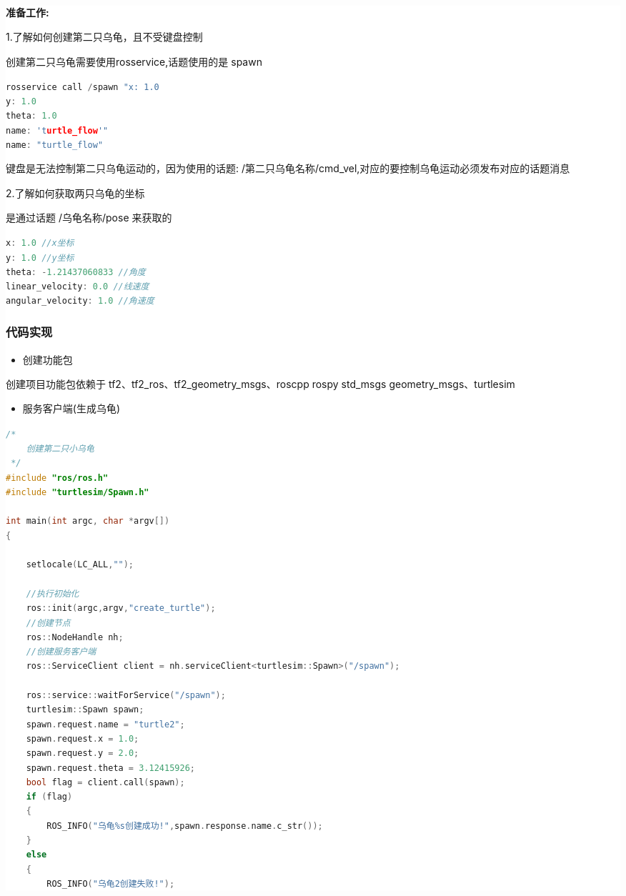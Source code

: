 **准备工作:**

1.了解如何创建第二只乌龟，且不受键盘控制

创建第二只乌龟需要使用rosservice,话题使用的是 spawn

```cpp
rosservice call /spawn "x: 1.0
y: 1.0
theta: 1.0
name: 'turtle_flow'" 
name: "turtle_flow"
```

键盘是无法控制第二只乌龟运动的，因为使用的话题: /第二只乌龟名称/cmd_vel,对应的要控制乌龟运动必须发布对应的话题消息

2.了解如何获取两只乌龟的坐标

是通过话题 /乌龟名称/pose 来获取的

```cpp
x: 1.0 //x坐标
y: 1.0 //y坐标
theta: -1.21437060833 //角度
linear_velocity: 0.0 //线速度
angular_velocity: 1.0 //角速度
```

### 代码实现

- 创建功能包

创建项目功能包依赖于 tf2、tf2_ros、tf2_geometry_msgs、roscpp rospy std_msgs geometry_msgs、turtlesim

- 服务客户端(生成乌龟)

```cpp
/* 
    创建第二只小乌龟
 */
#include "ros/ros.h"
#include "turtlesim/Spawn.h"

int main(int argc, char *argv[])
{

    setlocale(LC_ALL,"");

    //执行初始化
    ros::init(argc,argv,"create_turtle");
    //创建节点
    ros::NodeHandle nh;
    //创建服务客户端
    ros::ServiceClient client = nh.serviceClient<turtlesim::Spawn>("/spawn");

    ros::service::waitForService("/spawn");
    turtlesim::Spawn spawn;
    spawn.request.name = "turtle2";
    spawn.request.x = 1.0;
    spawn.request.y = 2.0;
    spawn.request.theta = 3.12415926;
    bool flag = client.call(spawn);
    if (flag)
    {
        ROS_INFO("乌龟%s创建成功!",spawn.response.name.c_str());
    }
    else
    {
        ROS_INFO("乌龟2创建失败!");
```